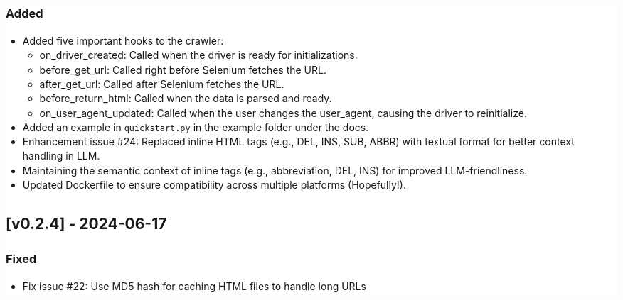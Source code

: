 ### Added

- Added five important hooks to the crawler:
  - on_driver_created: Called when the driver is ready for initializations.
  - before_get_url: Called right before Selenium fetches the URL.
  - after_get_url: Called after Selenium fetches the URL.
  - before_return_html: Called when the data is parsed and ready.
  - on_user_agent_updated: Called when the user changes the user_agent, causing the driver to reinitialize.
- Added an example in `quickstart.py` in the example folder under the docs.
- Enhancement issue #24: Replaced inline HTML tags (e.g., DEL, INS, SUB, ABBR) with textual format for better context handling in LLM.
- Maintaining the semantic context of inline tags (e.g., abbreviation, DEL, INS) for improved LLM-friendliness.
- Updated Dockerfile to ensure compatibility across multiple platforms (Hopefully!).

## [v0.2.4] - 2024-06-17

### Fixed

- Fix issue #22: Use MD5 hash for caching HTML files to handle long URLs
